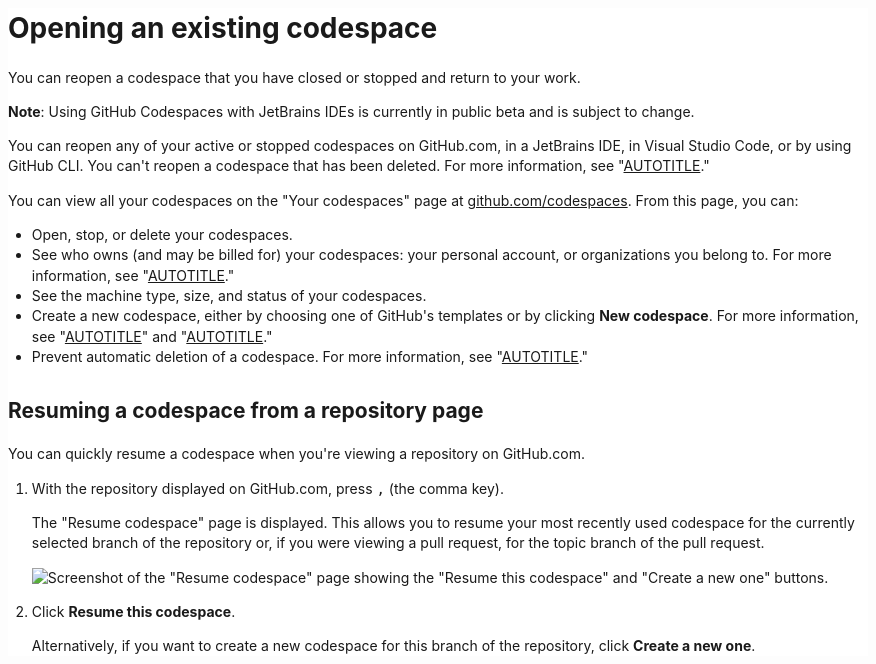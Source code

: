 # Opening an existing codespace

You can reopen a codespace that you have closed or stopped and return to your work.

<div class="ghd-tool jetbrains_beta">

<div class="ghd-spotlight ghd-spotlight-note border rounded-1 my-3 p-3 f5 color-border-accent-emphasis color-bg-accent">

**Note**: Using GitHub Codespaces with JetBrains IDEs is currently in public beta and is subject to change.

</div>

</div>

You can reopen any of your active or stopped codespaces on GitHub.com, in a JetBrains IDE, in Visual Studio Code, or by using GitHub CLI. You can't reopen a codespace that has been deleted. For more information, see "[AUTOTITLE](/codespaces/getting-started/understanding-the-codespace-lifecycle)."

You can view all your codespaces on the "Your codespaces" page at [github.com/codespaces](https://github.com/codespaces). From this page, you can:

- Open, stop, or delete your codespaces.
- See who owns (and may be billed for) your codespaces: your personal account, or organizations you belong to. For more information, see "[AUTOTITLE](/billing/managing-billing-for-github-codespaces/about-billing-for-github-codespaces)."
- See the machine type, size, and status of your codespaces.
- Create a new codespace, either by choosing one of GitHub's templates or by clicking **New codespace**. For more information, see "[AUTOTITLE](/codespaces/developing-in-a-codespace/creating-a-codespace-from-a-template)" and "[AUTOTITLE](/codespaces/developing-in-a-codespace/creating-a-codespace-for-a-repository)."
- Prevent automatic deletion of a codespace. For more information, see "[AUTOTITLE](/codespaces/customizing-your-codespace/configuring-automatic-deletion-of-your-codespaces?tool=webui#avoiding-automatic-deletion-of-codespaces)."

<div class="ghd-tool webui">

## Resuming a codespace from a repository page

You can quickly resume a codespace when you're viewing a repository on GitHub.com.

1. With the repository displayed on GitHub.com, press <kbd>,</kbd> (the comma key).

   The "Resume codespace" page is displayed. This allows you to resume your most recently used codespace for the currently selected branch of the repository or, if you were viewing a pull request, for the topic branch of the pull request.

   ![Screenshot of the "Resume codespace" page showing the "Resume this codespace" and "Create a new one" buttons.](/assets/images/help/codespaces/resume-codespace.png)

1. Click **Resume this codespace**.

   Alternatively, if you want to create a new codespace for this branch of the repository, click **Create a new one**.

   <div class="ghd-spotlight ghd-spotlight-note border rounded-1 my-3 p-3 f5 color-border-accent-emphasis color-bg-accent">
